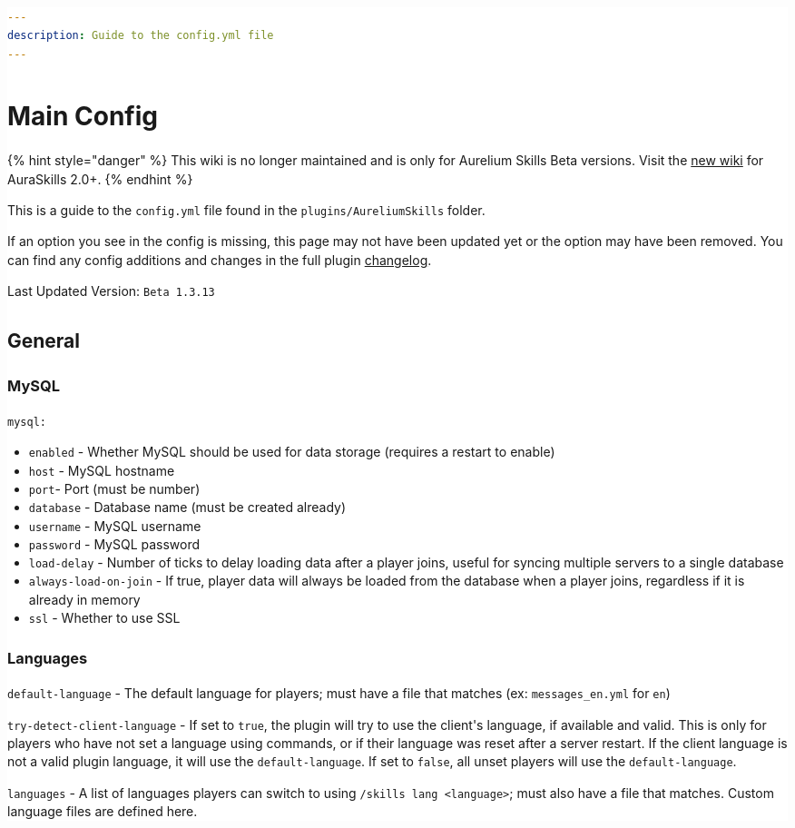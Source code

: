 ```yaml
---
description: Guide to the config.yml file
---
```


# Main Config

{% hint style="danger" %}
This wiki is no longer maintained and is only for Aurelium Skills Beta versions. Visit the [new wiki](https://app.gitbook.com/o/-Mf1Cqap-T455k8cLLbf/s/bg3Pz6yyAsvWyzstdFCd/) for AuraSkills 2.0+.
{% endhint %}

This is a guide to the `config.yml` file found in the `plugins/AureliumSkills` folder.

If an option you see in the config is missing, this page may not have been updated yet or the option may have been removed. You can find any config additions and changes in the full plugin [changelog](https://github.com/Archy-X/AureliumSkills/blob/master/Changelog.txt).

Last Updated Version: `Beta 1.3.13`

## General

### MySQL

`mysql:`

* `enabled` - Whether MySQL should be used for data storage (requires a restart to enable)
* `host` - MySQL hostname
* `port`- Port (must be number)
* `database` - Database name (must be created already)
* `username` - MySQL username
* `password` - MySQL password
* `load-delay` - Number of ticks to delay loading data after a player joins, useful for syncing multiple servers to a single database
* `always-load-on-join` - If true, player data will always be loaded from the database when a player joins, regardless if it is already in memory
* `ssl` - Whether to use SSL

### Languages

`default-language` - The default language for players; must have a file that matches (ex: `messages_en.yml` for `en`)

`try-detect-client-language` - If set to `true`, the plugin will try to use the client's language, if available and valid. This is only for players who have not set a language using commands, or if their language was reset after a server restart. If the client language is not a valid plugin language, it will use the `default-language`. If set to `false`, all unset players will use the `default-language`.

`languages` - A list of languages players can switch to using `/skills lang <language>`; must also have a file that matches. Custom language files are defined here.
